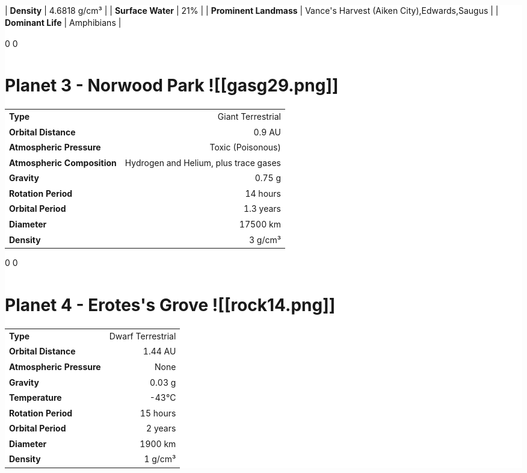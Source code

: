 | **Density**                 |    4.6818 g/cm³ |
| **Surface Water**           |           21% | 
| **Prominent Landmass**      |         Vance's Harvest (Aiken City),Edwards,Saugus | 
| **Dominant Life**           |         Amphibians |



0
0



# Planet 3 - Norwood Park ![[gasg29.png]]
|                             |                           |
| --------------------------- | -------------------------:|
| **Type**                    |             Giant Terrestrial |
| **Orbital Distance**        |   0.9 AU |
| **Atmospheric Pressure**    |       Toxic (Poisonous) |
| **Atmospheric Composition** |      Hydrogen and Helium, plus trace gases |
| **Gravity**                 |        0.75 g |
| **Rotation Period**         |  14 hours |
| **Orbital Period** | 1.3 years |
| **Diameter**                |      17500 km | 
| **Density**                 |    3 g/cm³ |



0
0



# Planet 4 - Erotes's Grove ![[rock14.png]]
|                             |                           |
| --------------------------- | -------------------------:|
| **Type**                    |             Dwarf Terrestrial |
| **Orbital Distance**        |   1.44 AU |
| **Atmospheric Pressure**    |       None |
| **Gravity**                 |        0.03 g |
| **Temperature**             |    -43°C |
| **Rotation Period**         |  15 hours |
| **Orbital Period** | 2 years |
| **Diameter**                |      1900 km | 
| **Density**                 |    1 g/cm³ |
